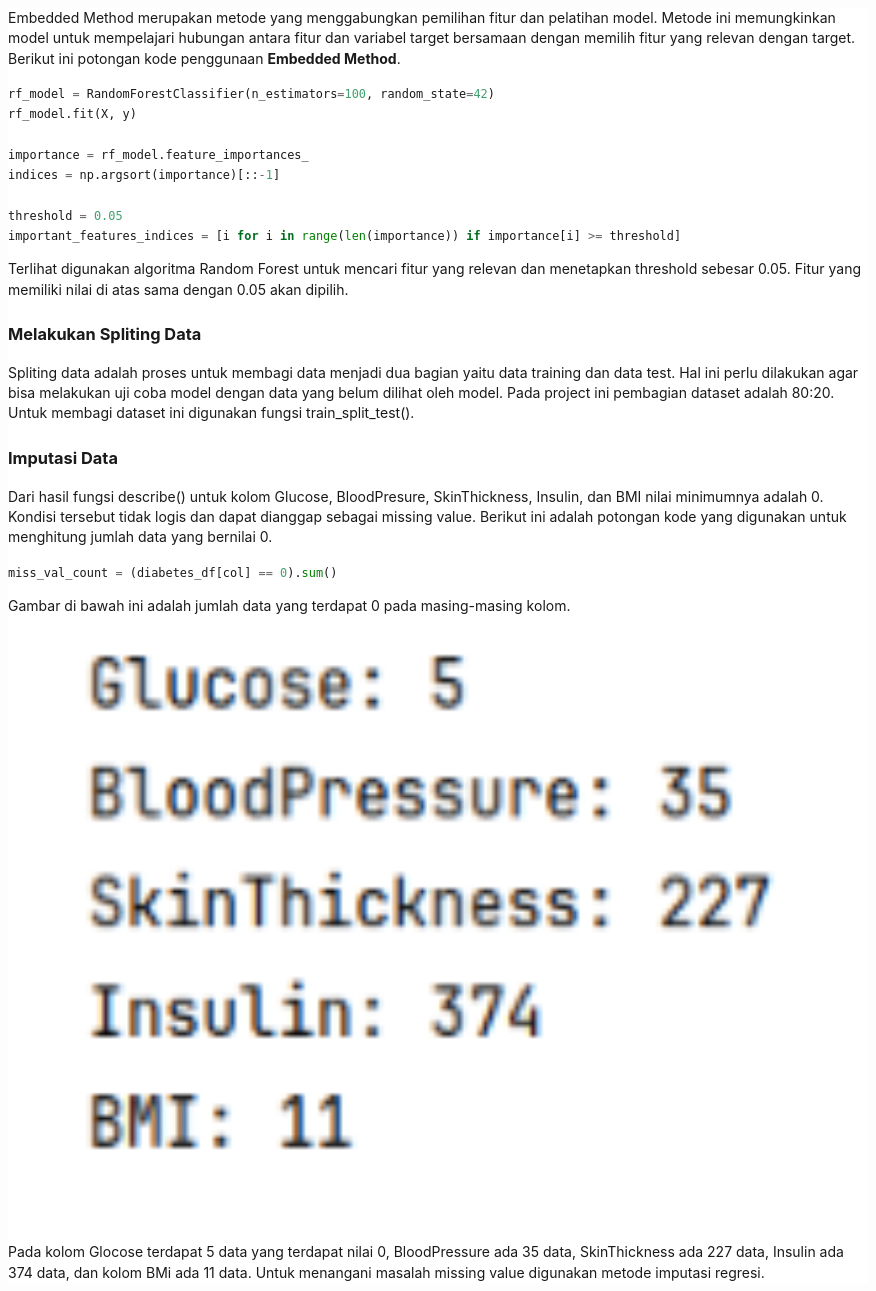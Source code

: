 Embedded Method merupakan metode yang menggabungkan pemilihan fitur dan pelatihan model. Metode ini memungkinkan model
untuk mempelajari hubungan antara fitur dan variabel target bersamaan dengan memilih fitur yang relevan dengan target.
Berikut ini potongan kode penggunaan **Embedded Method**.

```python
rf_model = RandomForestClassifier(n_estimators=100, random_state=42)
rf_model.fit(X, y)

importance = rf_model.feature_importances_
indices = np.argsort(importance)[::-1]

threshold = 0.05
important_features_indices = [i for i in range(len(importance)) if importance[i] >= threshold]
```

Terlihat digunakan algoritma Random Forest untuk mencari fitur yang relevan dan menetapkan threshold sebesar 0.05. Fitur
yang memiliki nilai di atas sama dengan 0.05 akan dipilih.

### Melakukan Spliting Data

Spliting data adalah proses untuk membagi data menjadi dua bagian yaitu data training dan data test. Hal ini perlu
dilakukan agar bisa melakukan uji coba model dengan data yang belum dilihat oleh model. Pada project ini pembagian
dataset adalah 80:20. Untuk membagi dataset ini digunakan fungsi train_split_test().

### Imputasi Data

Dari hasil fungsi describe() untuk kolom Glucose, BloodPresure, SkinThickness, Insulin, dan BMI nilai minimumnya
adalah 0. Kondisi tersebut tidak logis dan dapat dianggap sebagai missing value. Berikut ini adalah potongan kode yang
digunakan untuk menghitung jumlah data yang bernilai 0.

```python
miss_val_count = (diabetes_df[col] == 0).sum()
```

Gambar di bawah ini adalah jumlah data yang terdapat 0 pada masing-masing kolom.

<img alt="Missing Value Count" src="assets/missing-value-count.png" width=100%/>
Pada kolom Glocose terdapat 5 data yang terdapat nilai 0, BloodPressure ada 35 data, SkinThickness ada 227 data, Insulin
ada 374 data, dan kolom BMi ada 11 data. Untuk menangani masalah missing value digunakan metode imputasi regresi.
